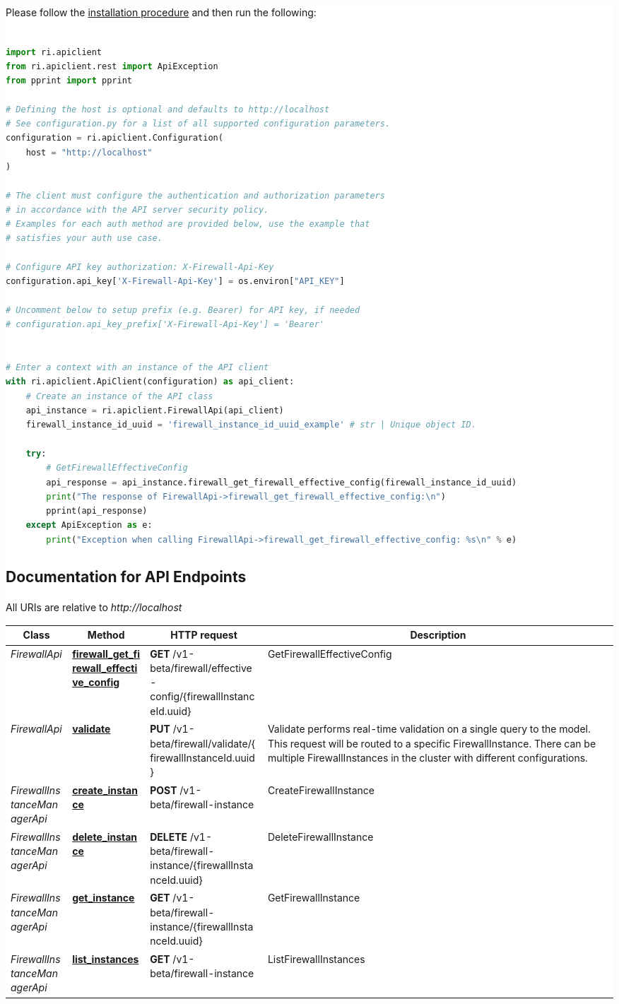 Please follow the [installation procedure](#installation--usage) and then run the following:

```python

import ri.apiclient
from ri.apiclient.rest import ApiException
from pprint import pprint

# Defining the host is optional and defaults to http://localhost
# See configuration.py for a list of all supported configuration parameters.
configuration = ri.apiclient.Configuration(
    host = "http://localhost"
)

# The client must configure the authentication and authorization parameters
# in accordance with the API server security policy.
# Examples for each auth method are provided below, use the example that
# satisfies your auth use case.

# Configure API key authorization: X-Firewall-Api-Key
configuration.api_key['X-Firewall-Api-Key'] = os.environ["API_KEY"]

# Uncomment below to setup prefix (e.g. Bearer) for API key, if needed
# configuration.api_key_prefix['X-Firewall-Api-Key'] = 'Bearer'


# Enter a context with an instance of the API client
with ri.apiclient.ApiClient(configuration) as api_client:
    # Create an instance of the API class
    api_instance = ri.apiclient.FirewallApi(api_client)
    firewall_instance_id_uuid = 'firewall_instance_id_uuid_example' # str | Unique object ID.

    try:
        # GetFirewallEffectiveConfig
        api_response = api_instance.firewall_get_firewall_effective_config(firewall_instance_id_uuid)
        print("The response of FirewallApi->firewall_get_firewall_effective_config:\n")
        pprint(api_response)
    except ApiException as e:
        print("Exception when calling FirewallApi->firewall_get_firewall_effective_config: %s\n" % e)

```

## Documentation for API Endpoints

All URIs are relative to *http://localhost*

Class | Method | HTTP request | Description
------------ | ------------- | ------------- | -------------
*FirewallApi* | [**firewall_get_firewall_effective_config**](docs/FirewallApi.md#firewall_get_firewall_effective_config) | **GET** /v1-beta/firewall/effective-config/{firewallInstanceId.uuid} | GetFirewallEffectiveConfig
*FirewallApi* | [**validate**](docs/FirewallApi.md#validate) | **PUT** /v1-beta/firewall/validate/{firewallInstanceId.uuid} | Validate performs real-time validation on a single query to the model. This request will be routed to a specific FirewallInstance. There can be multiple FirewallInstances in the cluster with different configurations.
*FirewallInstanceManagerApi* | [**create_instance**](docs/FirewallInstanceManagerApi.md#create_instance) | **POST** /v1-beta/firewall-instance | CreateFirewallInstance
*FirewallInstanceManagerApi* | [**delete_instance**](docs/FirewallInstanceManagerApi.md#delete_instance) | **DELETE** /v1-beta/firewall-instance/{firewallInstanceId.uuid} | DeleteFirewallInstance
*FirewallInstanceManagerApi* | [**get_instance**](docs/FirewallInstanceManagerApi.md#get_instance) | **GET** /v1-beta/firewall-instance/{firewallInstanceId.uuid} | GetFirewallInstance
*FirewallInstanceManagerApi* | [**list_instances**](docs/FirewallInstanceManagerApi.md#list_instances) | **GET** /v1-beta/firewall-instance | ListFirewallInstances